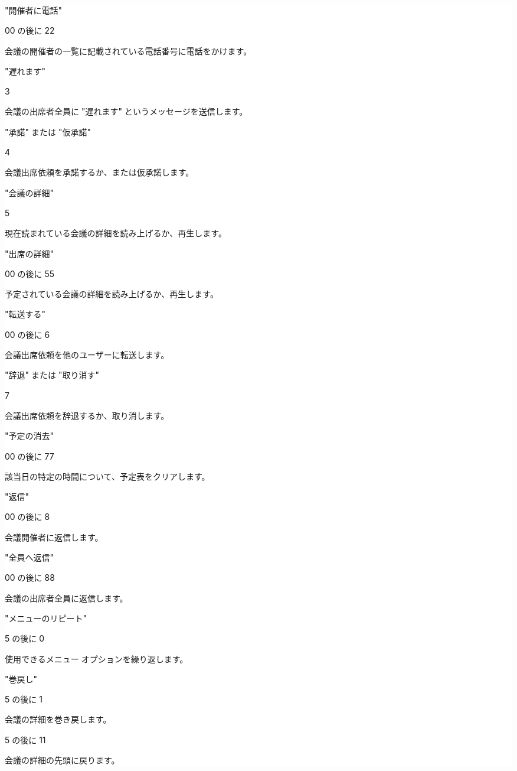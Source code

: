 <tr class="even">
<td><p>&quot;開催者に電話&quot;</p></td>
<td><p>00 の後に 22</p></td>
<td><p>会議の開催者の一覧に記載されている電話番号に電話をかけます。</p></td>
</tr>
<tr class="odd">
<td><p>&quot;遅れます&quot;</p></td>
<td><p>3</p></td>
<td><p>会議の出席者全員に &quot;遅れます&quot; というメッセージを送信します。</p></td>
</tr>
<tr class="even">
<td><p>&quot;承諾&quot; または &quot;仮承諾&quot;</p></td>
<td><p>4</p></td>
<td><p>会議出席依頼を承諾するか、または仮承諾します。</p></td>
</tr>
<tr class="odd">
<td><p>&quot;会議の詳細&quot;</p></td>
<td><p>5</p></td>
<td><p>現在読まれている会議の詳細を読み上げるか、再生します。</p></td>
</tr>
<tr class="even">
<td><p>&quot;出席の詳細&quot;</p></td>
<td><p>00 の後に 55</p></td>
<td><p>予定されている会議の詳細を読み上げるか、再生します。</p></td>
</tr>
<tr class="odd">
<td><p>&quot;転送する&quot;</p></td>
<td><p>00 の後に 6</p></td>
<td><p>会議出席依頼を他のユーザーに転送します。</p></td>
</tr>
<tr class="even">
<td><p>&quot;辞退&quot; または &quot;取り消す&quot;</p></td>
<td><p>7</p></td>
<td><p>会議出席依頼を辞退するか、取り消します。</p></td>
</tr>
<tr class="odd">
<td><p>&quot;予定の消去&quot;</p></td>
<td><p>00 の後に 77</p></td>
<td><p>該当日の特定の時間について、予定表をクリアします。</p></td>
</tr>
<tr class="even">
<td><p>&quot;返信&quot;</p></td>
<td><p>00 の後に 8</p></td>
<td><p>会議開催者に返信します。</p></td>
</tr>
<tr class="odd">
<td><p>&quot;全員へ返信&quot;</p></td>
<td><p>00 の後に 88</p></td>
<td><p>会議の出席者全員に返信します。</p></td>
</tr>
<tr class="even">
<td><p>&quot;メニューのリピート&quot;</p></td>
<td><p>5 の後に 0</p></td>
<td><p>使用できるメニュー オプションを繰り返します。</p></td>
</tr>
<tr class="odd">
<td><p>&quot;巻戻し&quot;</p></td>
<td><p>5 の後に 1</p></td>
<td><p>会議の詳細を巻き戻します。</p></td>
</tr>
<tr class="even">
<td><p></p></td>
<td><p>5 の後に 11</p></td>
<td><p>会議の詳細の先頭に戻ります。</p></td>